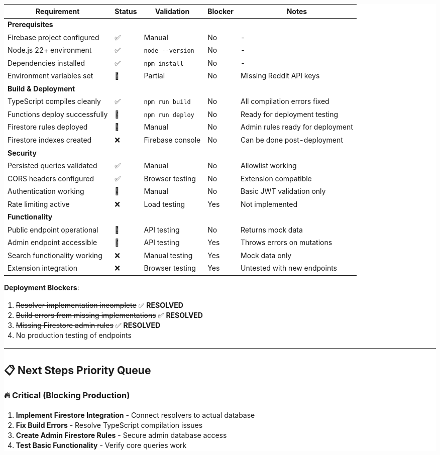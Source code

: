 | Requirement | Status | Validation | Blocker | Notes |
|-------------|--------|------------|---------|-------|
| **Prerequisites** ||||
| Firebase project configured | ✅ | Manual | No | - |
| Node.js 22+ environment | ✅ | `node --version` | No | - |
| Dependencies installed | ✅ | `npm install` | No | - |
| Environment variables set | 🚧 | Partial | No | Missing Reddit API keys |
| **Build & Deployment** ||||
| TypeScript compiles cleanly | ✅ | `npm run build` | No | All compilation errors fixed |
| Functions deploy successfully | 🚧 | `npm run deploy` | No | Ready for deployment testing |
| Firestore rules deployed | 🚧 | Manual | No | Admin rules ready for deployment |
| Firestore indexes created | ❌ | Firebase console | No | Can be done post-deployment |
| **Security** ||||
| Persisted queries validated | ✅ | Manual | No | Allowlist working |
| CORS headers configured | ✅ | Browser testing | No | Extension compatible |
| Authentication working | 🚧 | Manual | No | Basic JWT validation only |
| Rate limiting active | ❌ | Load testing | Yes | Not implemented |
| **Functionality** ||||
| Public endpoint operational | 🚧 | API testing | No | Returns mock data |
| Admin endpoint accessible | 🚧 | API testing | Yes | Throws errors on mutations |
| Search functionality working | ❌ | Manual testing | Yes | Mock data only |
| Extension integration | ❌ | Browser testing | Yes | Untested with new endpoints |

**Deployment Blockers**: 
1. ~~Resolver implementation incomplete~~ ✅ **RESOLVED**
2. ~~Build errors from missing implementations~~ ✅ **RESOLVED**  
3. ~~Missing Firestore admin rules~~ ✅ **RESOLVED**
4. No production testing of endpoints

---

## 📋 Next Steps Priority Queue

### 🔥 Critical (Blocking Production)
1. **Implement Firestore Integration** - Connect resolvers to actual database
2. **Fix Build Errors** - Resolve TypeScript compilation issues  
3. **Create Admin Firestore Rules** - Secure admin database access
4. **Test Basic Functionality** - Verify core queries work
